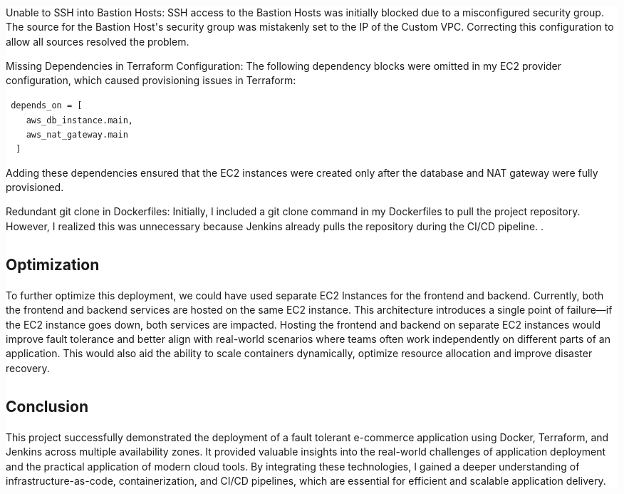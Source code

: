 Unable to SSH into Bastion Hosts:
SSH access to the Bastion Hosts was initially blocked due to a misconfigured security group. The source for the Bastion Host's security group was mistakenly set to the IP of the Custom VPC. Correcting this configuration to allow all sources resolved the problem.

Missing Dependencies in Terraform Configuration:
The following dependency blocks were omitted in my EC2 provider configuration, which caused provisioning issues in Terraform:
```
 depends_on = [
    aws_db_instance.main,
    aws_nat_gateway.main
  ]
```
Adding these dependencies ensured that the EC2 instances were created only after the database and NAT gateway were fully provisioned.

Redundant git clone in Dockerfiles:
Initially, I included a git clone command in my Dockerfiles to pull the project repository. However, I realized this was unnecessary because Jenkins already pulls the repository during the CI/CD pipeline. .


## Optimization
To further optimize this deployment, we could have used separate EC2 Instances for the frontend and backend. Currently, both the frontend and backend services are hosted on the same EC2 instance. This architecture introduces a single point of failure—if the EC2 instance goes down, both services are impacted. Hosting the frontend and backend on separate EC2 instances would improve fault tolerance and better align with real-world scenarios where teams often work independently on different parts of an application. This would also aid the ability to scale containers dynamically, optimize resource allocation and improve disaster recovery.

## Conclusion
This project successfully demonstrated the deployment of a fault tolerant e-commerce application using Docker, Terraform, and Jenkins across multiple availability zones. It provided valuable insights into the real-world challenges of application deployment and the practical application of modern cloud tools. By integrating these technologies, I gained a deeper understanding of infrastructure-as-code, containerization, and CI/CD pipelines, which are essential for efficient and scalable application delivery.

